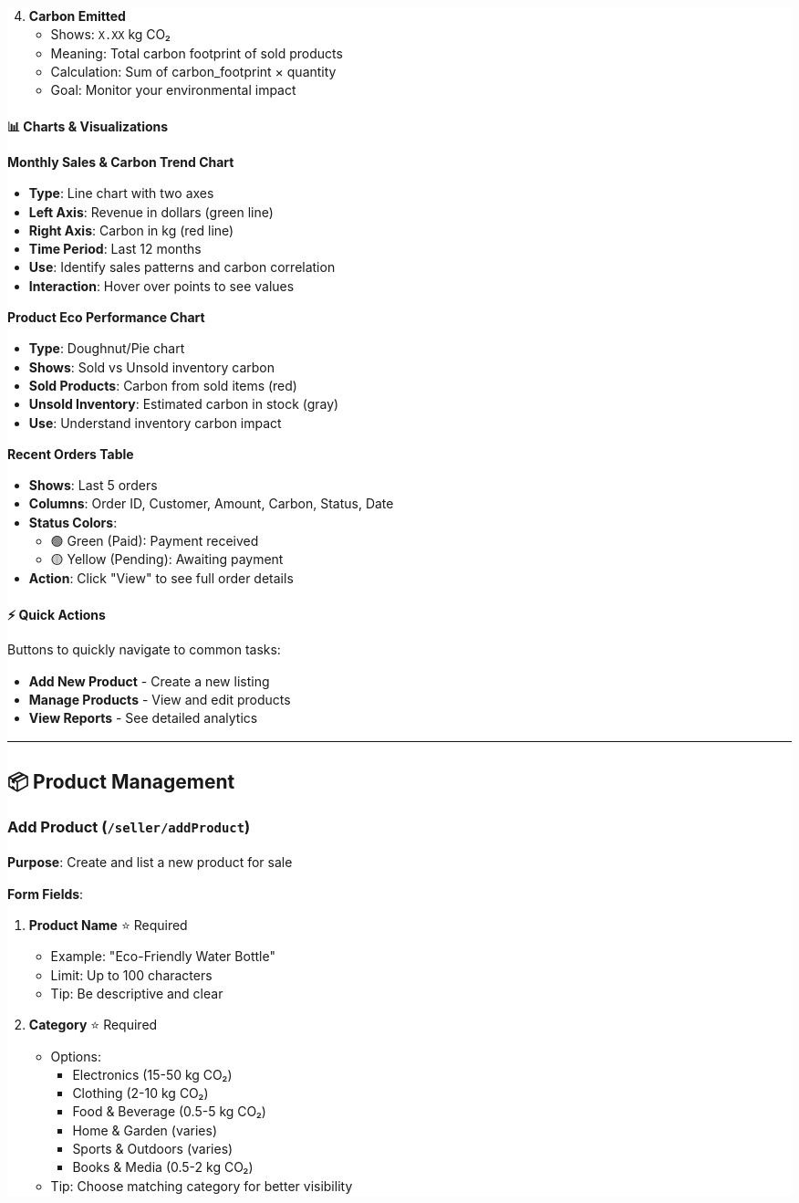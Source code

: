 4. **Carbon Emitted**
   - Shows: `X.XX` kg CO₂
   - Meaning: Total carbon footprint of sold products
   - Calculation: Sum of carbon_footprint × quantity
   - Goal: Monitor your environmental impact

#### 📊 Charts & Visualizations

**Monthly Sales & Carbon Trend Chart**
- **Type**: Line chart with two axes
- **Left Axis**: Revenue in dollars (green line)
- **Right Axis**: Carbon in kg (red line)
- **Time Period**: Last 12 months
- **Use**: Identify sales patterns and carbon correlation
- **Interaction**: Hover over points to see values

**Product Eco Performance Chart**
- **Type**: Doughnut/Pie chart
- **Shows**: Sold vs Unsold inventory carbon
- **Sold Products**: Carbon from sold items (red)
- **Unsold Inventory**: Estimated carbon in stock (gray)
- **Use**: Understand inventory carbon impact

**Recent Orders Table**
- **Shows**: Last 5 orders
- **Columns**: Order ID, Customer, Amount, Carbon, Status, Date
- **Status Colors**:
  - 🟢 Green (Paid): Payment received
  - 🟡 Yellow (Pending): Awaiting payment
- **Action**: Click "View" to see full order details

#### ⚡ Quick Actions
Buttons to quickly navigate to common tasks:
- **Add New Product** - Create a new listing
- **Manage Products** - View and edit products
- **View Reports** - See detailed analytics

---

## 📦 Product Management

### Add Product (`/seller/addProduct`)

**Purpose**: Create and list a new product for sale

**Form Fields**:

1. **Product Name** ⭐ Required
   - Example: "Eco-Friendly Water Bottle"
   - Limit: Up to 100 characters
   - Tip: Be descriptive and clear

2. **Category** ⭐ Required
   - Options:
     - Electronics (15-50 kg CO₂)
     - Clothing (2-10 kg CO₂)
     - Food & Beverage (0.5-5 kg CO₂)
     - Home & Garden (varies)
     - Sports & Outdoors (varies)
     - Books & Media (0.5-2 kg CO₂)
   - Tip: Choose matching category for better visibility
